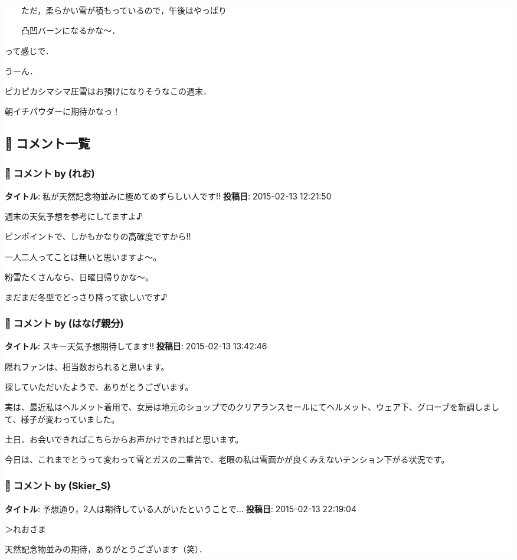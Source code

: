 　　ただ，柔らかい雪が積もっているので，午後はやっぱり


　　凸凹バーンになるかな～．





って感じで．


うーん．


ピカピカシマシマ圧雪はお預けになりそうなこの週末．


朝イチパウダーに期待かなっ！

## 💬 コメント一覧

### 💬 コメント by (れお)
**タイトル**: 私が天然記念物並みに極めてめずらしい人です!!
**投稿日**: 2015-02-13 12:21:50

週末の天気予想を参考にしてますよ♪

ピンポイントで、しかもかなりの高確度ですから!!

一人二人ってことは無いと思いますよ～。



粉雪たくさんなら、日曜日帰りかな～。



まだまだ冬型でどっさり降って欲しいです♪

### 💬 コメント by (はなげ親分)
**タイトル**: スキー天気予想期待してます!!
**投稿日**: 2015-02-13 13:42:46

隠れファンは、相当数おられると思います。



探していただいたようで、ありがとうございます。

実は、最近私はヘルメット着用で、女房は地元のショップでのクリアランスセールにてヘルメット、ウェア下、グローブを新調しまして、様子が変わっていました。

土日、お会いできればこちらからお声かけできればと思います。



今日は、これまでとうって変わって雪とガスの二重苦で、老眼の私は雪面かが良くみえないテンション下がる状況です。

### 💬 コメント by (Skier_S)
**タイトル**: 予想通り，2人は期待している人がいたということで…
**投稿日**: 2015-02-13 22:19:04

＞れおさま

天然記念物並みの期待，ありがとうございます（笑）．
